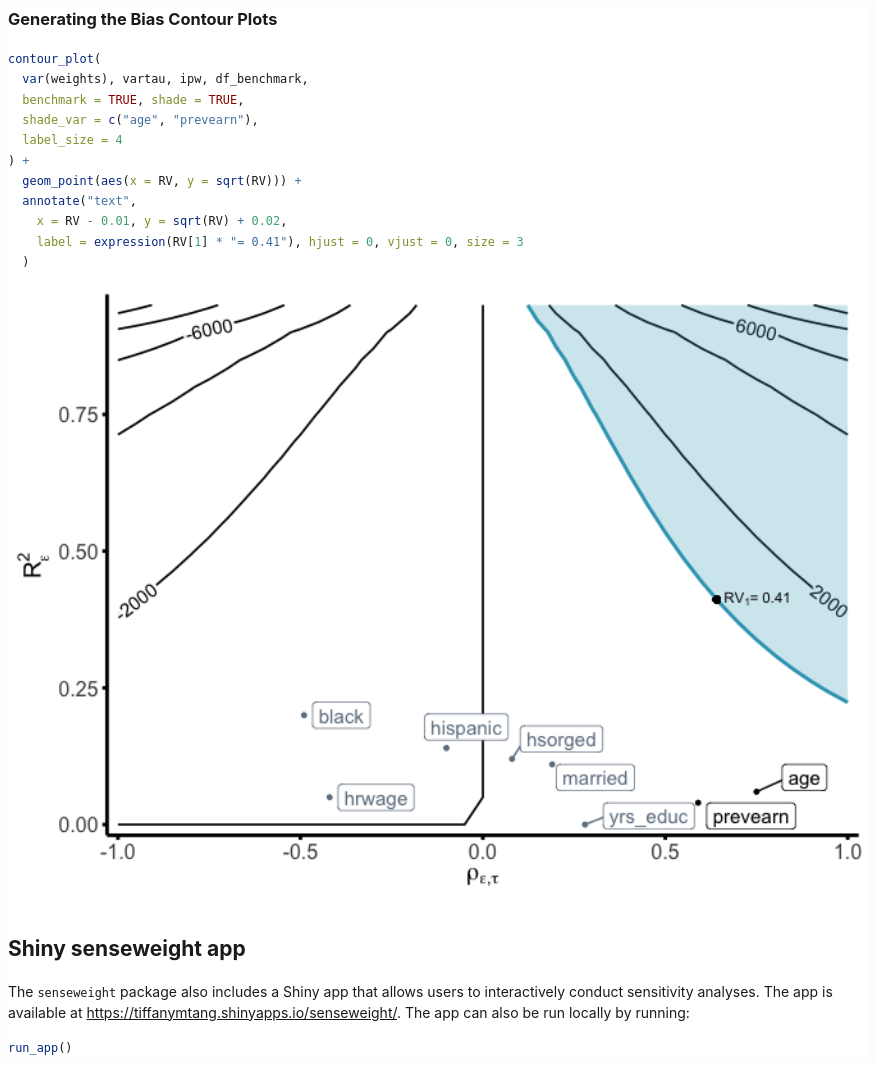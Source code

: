 ### Generating the Bias Contour Plots

``` r
contour_plot(
  var(weights), vartau, ipw, df_benchmark,
  benchmark = TRUE, shade = TRUE,
  shade_var = c("age", "prevearn"),
  label_size = 4
) +
  geom_point(aes(x = RV, y = sqrt(RV))) +
  annotate("text",
    x = RV - 0.01, y = sqrt(RV) + 0.02,
    label = expression(RV[1] * "= 0.41"), hjust = 0, vjust = 0, size = 3
  )
```

<img src="man/figures/README-contour_plot-1.png" width="100%" />

## Shiny senseweight app

The `senseweight` package also includes a Shiny app that allows users to
interactively conduct sensitivity analyses. The app is available at
<https://tiffanymtang.shinyapps.io/senseweight/>. The app can also be
run locally by running:

``` r
run_app()
```
